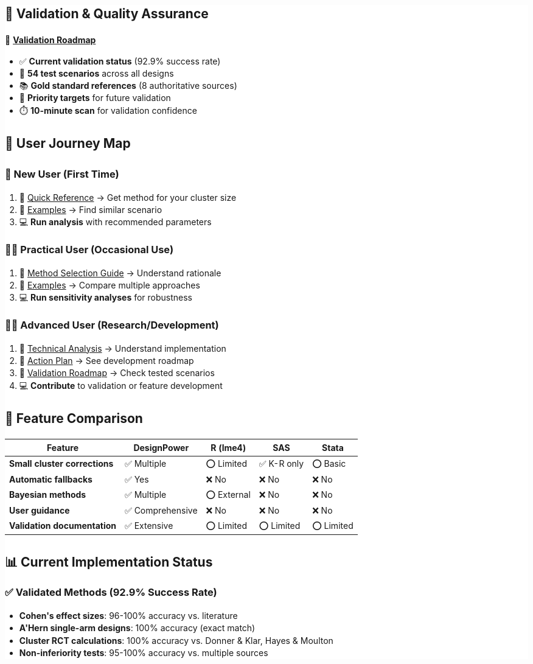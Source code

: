 ## 🎯 Validation & Quality Assurance

📄 **[Validation Roadmap](../VALIDATION_ROADMAP_TRACKING.md)**
- ✅ **Current validation status** (92.9% success rate)
- 🧪 **54 test scenarios** across all designs
- 📚 **Gold standard references** (8 authoritative sources)
- 🎯 **Priority targets** for future validation
- ⏱️ **10-minute scan** for validation confidence

## 🎯 User Journey Map

### **👤 New User (First Time)**
1. 📄 [Quick Reference](CLUSTER_RCT_QUICK_REFERENCE.md) → Get method for your cluster size
2. 📄 [Examples](CLUSTER_RCT_EXAMPLES.md) → Find similar scenario
3. 💻 **Run analysis** with recommended parameters

### **👨‍💼 Practical User (Occasional Use)**
1. 📄 [Method Selection Guide](CLUSTER_RCT_METHOD_SELECTION_GUIDE.md) → Understand rationale
2. 📄 [Examples](CLUSTER_RCT_EXAMPLES.md) → Compare multiple approaches
3. 💻 **Run sensitivity analyses** for robustness

### **👨‍🔬 Advanced User (Research/Development)**
1. 📄 [Technical Analysis](CLUSTER_RCT_SMALL_CLUSTERS_ANALYSIS.md) → Understand implementation
2. 📄 [Action Plan](CLUSTER_RCT_ACTION_PLAN.md) → See development roadmap
3. 📄 [Validation Roadmap](../VALIDATION_ROADMAP_TRACKING.md) → Check tested scenarios
4. 💻 **Contribute** to validation or feature development

## 🔧 Feature Comparison

| Feature | DesignPower | R (lme4) | SAS | Stata |
|---------|-------------|----------|-----|-------|
| **Small cluster corrections** | ✅ Multiple | ⭕ Limited | ✅ K-R only | ⭕ Basic |
| **Automatic fallbacks** | ✅ Yes | ❌ No | ❌ No | ❌ No |
| **Bayesian methods** | ✅ Multiple | ⭕ External | ❌ No | ❌ No |
| **User guidance** | ✅ Comprehensive | ❌ No | ❌ No | ❌ No |
| **Validation documentation** | ✅ Extensive | ⭕ Limited | ⭕ Limited | ⭕ Limited |

## 📊 Current Implementation Status

### ✅ **Validated Methods (92.9% Success Rate)**
- **Cohen's effect sizes**: 96-100% accuracy vs. literature
- **A'Hern single-arm designs**: 100% accuracy (exact match)
- **Cluster RCT calculations**: 100% accuracy vs. Donner & Klar, Hayes & Moulton
- **Non-inferiority tests**: 95-100% accuracy vs. multiple sources
